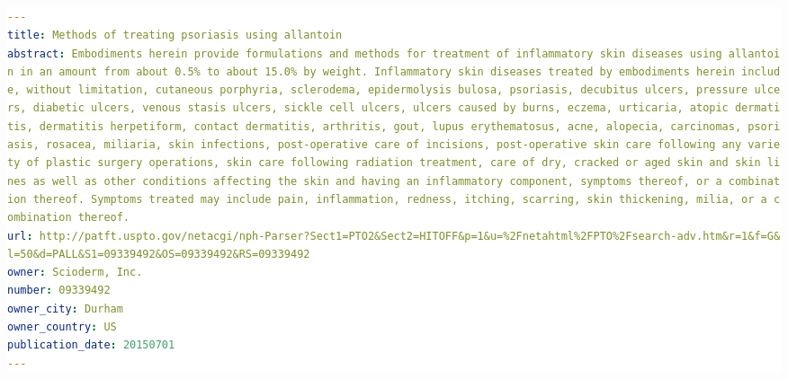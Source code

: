 ```yaml
---
title: Methods of treating psoriasis using allantoin
abstract: Embodiments herein provide formulations and methods for treatment of inflammatory skin diseases using allantoin in an amount from about 0.5% to about 15.0% by weight. Inflammatory skin diseases treated by embodiments herein include, without limitation, cutaneous porphyria, sclerodema, epidermolysis bulosa, psoriasis, decubitus ulcers, pressure ulcers, diabetic ulcers, venous stasis ulcers, sickle cell ulcers, ulcers caused by burns, eczema, urticaria, atopic dermatitis, dermatitis herpetiform, contact dermatitis, arthritis, gout, lupus erythematosus, acne, alopecia, carcinomas, psoriasis, rosacea, miliaria, skin infections, post-operative care of incisions, post-operative skin care following any variety of plastic surgery operations, skin care following radiation treatment, care of dry, cracked or aged skin and skin lines as well as other conditions affecting the skin and having an inflammatory component, symptoms thereof, or a combination thereof. Symptoms treated may include pain, inflammation, redness, itching, scarring, skin thickening, milia, or a combination thereof.
url: http://patft.uspto.gov/netacgi/nph-Parser?Sect1=PTO2&Sect2=HITOFF&p=1&u=%2Fnetahtml%2FPTO%2Fsearch-adv.htm&r=1&f=G&l=50&d=PALL&S1=09339492&OS=09339492&RS=09339492
owner: Scioderm, Inc.
number: 09339492
owner_city: Durham
owner_country: US
publication_date: 20150701
---
```

